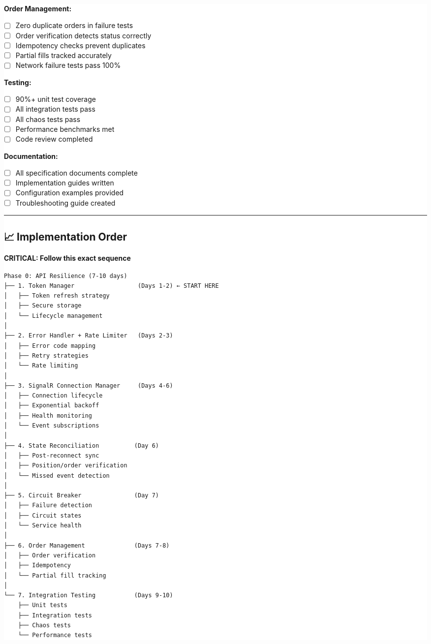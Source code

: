 **Order Management:**
- [ ] Zero duplicate orders in failure tests
- [ ] Order verification detects status correctly
- [ ] Idempotency checks prevent duplicates
- [ ] Partial fills tracked accurately
- [ ] Network failure tests pass 100%

**Testing:**
- [ ] 90%+ unit test coverage
- [ ] All integration tests pass
- [ ] All chaos tests pass
- [ ] Performance benchmarks met
- [ ] Code review completed

**Documentation:**
- [ ] All specification documents complete
- [ ] Implementation guides written
- [ ] Configuration examples provided
- [ ] Troubleshooting guide created

---

## 📈 Implementation Order

**CRITICAL: Follow this exact sequence**

```
Phase 0: API Resilience (7-10 days)
├── 1. Token Manager                  (Days 1-2) ← START HERE
│   ├── Token refresh strategy
│   ├── Secure storage
│   └── Lifecycle management
│
├── 2. Error Handler + Rate Limiter   (Days 2-3)
│   ├── Error code mapping
│   ├── Retry strategies
│   └── Rate limiting
│
├── 3. SignalR Connection Manager     (Days 4-6)
│   ├── Connection lifecycle
│   ├── Exponential backoff
│   ├── Health monitoring
│   └── Event subscriptions
│
├── 4. State Reconciliation          (Day 6)
│   ├── Post-reconnect sync
│   ├── Position/order verification
│   └── Missed event detection
│
├── 5. Circuit Breaker               (Day 7)
│   ├── Failure detection
│   ├── Circuit states
│   └── Service health
│
├── 6. Order Management              (Days 7-8)
│   ├── Order verification
│   ├── Idempotency
│   └── Partial fill tracking
│
└── 7. Integration Testing           (Days 9-10)
    ├── Unit tests
    ├── Integration tests
    ├── Chaos tests
    └── Performance tests

```